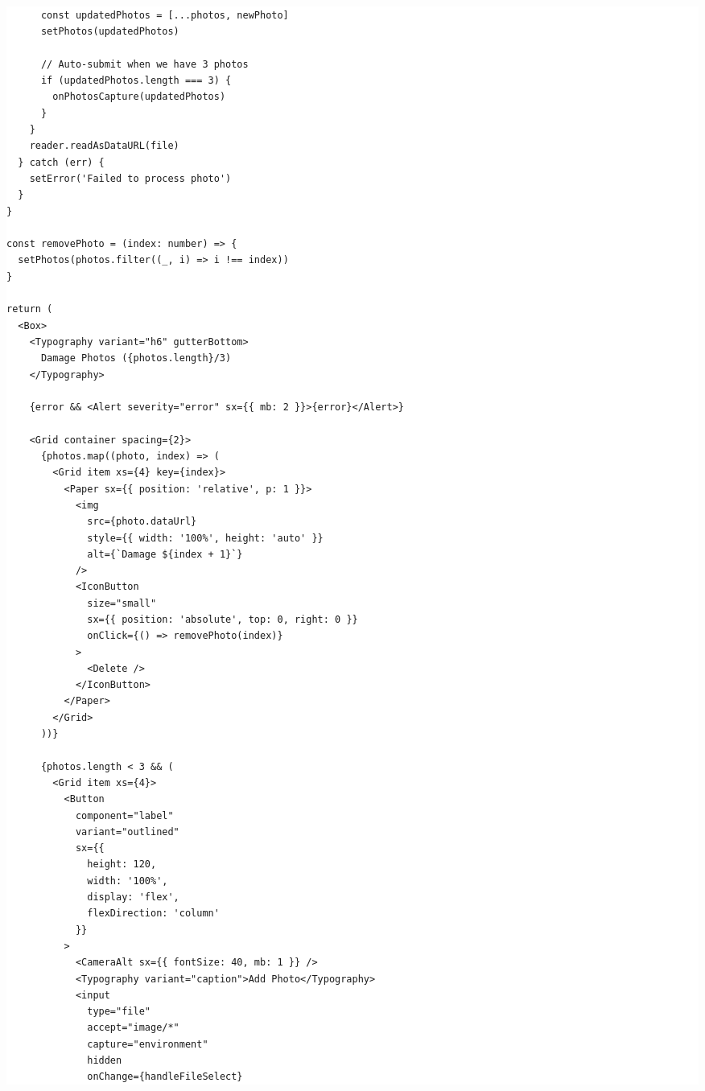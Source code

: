           const updatedPhotos = [...photos, newPhoto]
          setPhotos(updatedPhotos)

          // Auto-submit when we have 3 photos
          if (updatedPhotos.length === 3) {
            onPhotosCapture(updatedPhotos)
          }
        }
        reader.readAsDataURL(file)
      } catch (err) {
        setError('Failed to process photo')
      }
    }

    const removePhoto = (index: number) => {
      setPhotos(photos.filter((_, i) => i !== index))
    }

    return (
      <Box>
        <Typography variant="h6" gutterBottom>
          Damage Photos ({photos.length}/3)
        </Typography>

        {error && <Alert severity="error" sx={{ mb: 2 }}>{error}</Alert>}

        <Grid container spacing={2}>
          {photos.map((photo, index) => (
            <Grid item xs={4} key={index}>
              <Paper sx={{ position: 'relative', p: 1 }}>
                <img
                  src={photo.dataUrl}
                  style={{ width: '100%', height: 'auto' }}
                  alt={`Damage ${index + 1}`}
                />
                <IconButton
                  size="small"
                  sx={{ position: 'absolute', top: 0, right: 0 }}
                  onClick={() => removePhoto(index)}
                >
                  <Delete />
                </IconButton>
              </Paper>
            </Grid>
          ))}

          {photos.length < 3 && (
            <Grid item xs={4}>
              <Button
                component="label"
                variant="outlined"
                sx={{
                  height: 120,
                  width: '100%',
                  display: 'flex',
                  flexDirection: 'column'
                }}
              >
                <CameraAlt sx={{ fontSize: 40, mb: 1 }} />
                <Typography variant="caption">Add Photo</Typography>
                <input
                  type="file"
                  accept="image/*"
                  capture="environment"
                  hidden
                  onChange={handleFileSelect}